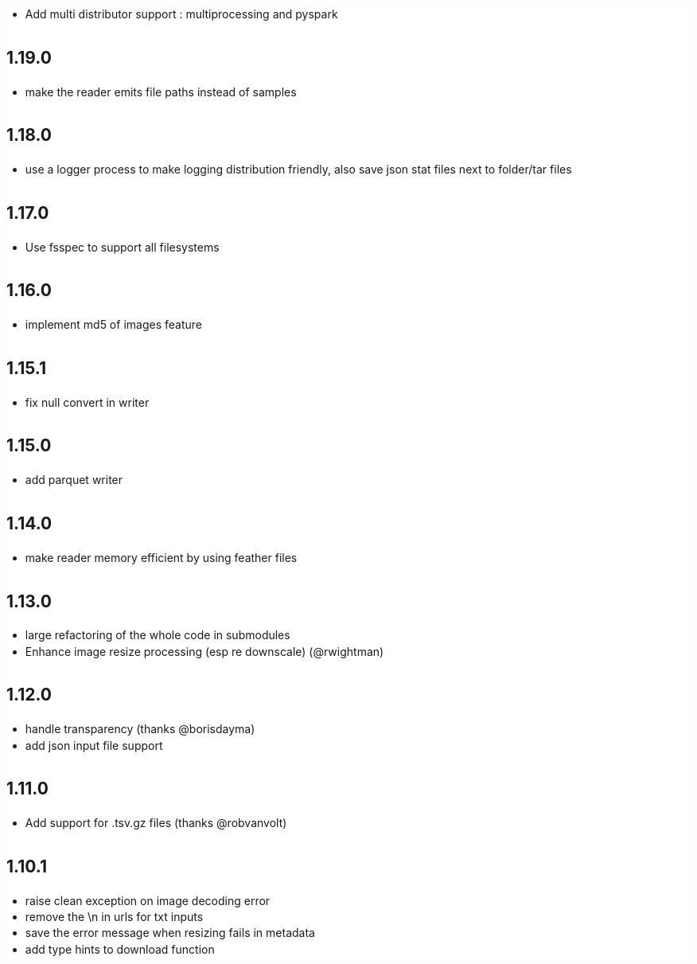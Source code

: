* Add multi distributor support : multiprocessing and pyspark

## 1.19.0

* make the reader emits file paths instead of samples

## 1.18.0

* use a logger process to make logging distribution friendly, also save json stat files next to folder/tar files

## 1.17.0

* Use fsspec to support all filesystems

## 1.16.0

* implement md5 of images feature

## 1.15.1

* fix null convert in writer

## 1.15.0

* add parquet writer

## 1.14.0

* make reader memory efficient by using feather files

## 1.13.0

* large refactoring of the whole code in submodules
* Enhance image resize processing (esp re downscale) (@rwightman)

## 1.12.0

* handle transparency (thanks @borisdayma)
* add json input file support


## 1.11.0

* Add support for .tsv.gz files (thanks @robvanvolt)

## 1.10.1

* raise clean exception on image decoding error
* remove the \n in urls for txt inputs
* save the error message when resizing fails in metadata
* add type hints to download function
